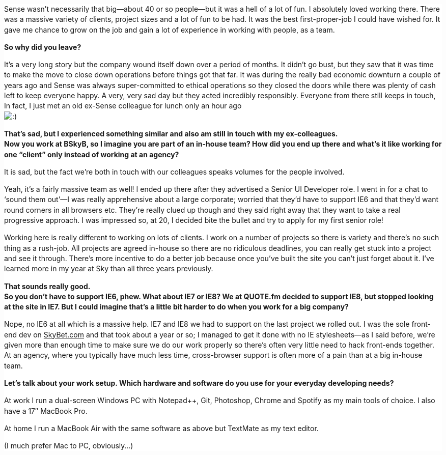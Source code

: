 Sense wasn’t necessarily that big—about 40 or so people—but it was a hell of a lot of fun. I absolutely loved working there. There was a massive variety of clients, project sizes and a lot of fun to be had. It was the best first-proper-job I could have wished for. It gave me chance to grow on the job and gain a lot of experience in working with people, as a team.

**So why did you leave?**

It’s a very long story but the company wound itself down over a period of months. It didn’t go bust, but they saw that it was time to make the move to close down operations before things got that far. It was during the really bad economic downturn a couple of years ago and Sense was always super-committed to ethical operations so they closed the doors while there was plenty of cash left to keep everyone happy. A very, very sad day but they acted incredibly responsibly. Everyone from there still keeps in touch, In fact, I just met an old ex-Sense colleague for lunch only an hour ago  
<img src="http://visuellegedanken.de/wp-includes/images/smilies/icon_smile.gif" alt=":)" class="wp-smiley" />

**That’s sad, but I experienced something similar and also am still in touch with my ex-colleagues.  
Now you work at BSkyB, so I imagine you are part of an in-house team? How did you end up there and what’s it like working for one “client” only instead of working at an agency?**

It is sad, but the fact we’re both in touch with our colleagues speaks volumes for the people involved.

Yeah, it’s a fairly massive team as well! I ended up there after they advertised a Senior UI Developer role. I went in for a chat to ‘sound them out’—I was really apprehensive about a large corporate; worried that they’d have to support IE6 and that they’d want round corners in all browsers etc. They’re really clued up though and they said right away that they want to take a real progressive approach. I was impressed so, at 20, I decided bite the bullet and try to apply for my first senior role!

Working here is really different to working on lots of clients. I work on a number of projects so there is variety and there’s no such thing as a rush-job. All projects are agreed in-house so there are no ridiculous deadlines, you can really get stuck into a project and see it through. There’s more incentive to do a better job because once you’ve built the site you can’t just forget about it. I’ve learned more in my year at Sky than all three years previously.

**That sounds really good.  
So you don’t have to support IE6, phew. What about IE7 or IE8? We at QUOTE.fm decided to support IE8, but stopped looking at the site in IE7. But I could imagine that’s a little bit harder to do when you work for a big company?**

Nope, no IE6 at all which is a massive help. IE7 and IE8 we had to support on the last project we rolled out. I was the sole front-end dev on [SkyBet.com][9] and that took about a year or so; I managed to get it done with no IE stylesheets—as I said before, we’re given more than enough time to make sure we do our work properly so there’s often very little need to hack front-ends together. At an agency, where you typically have much less time, cross-browser support is often more of a pain than at a big in-house team.

**Let’s talk about your work setup. Which hardware and software do you use for your everyday developing needs?**

At work I run a dual-screen Windows PC with Notepad++, Git, Photoshop, Chrome and Spotify as my main tools of choice. I also have a 17″ MacBook Pro.

At home I run a MacBook Air with the same software as above but TextMate as my text editor.

(I much prefer Mac to PC, obviously…)


 [1]: http://www.flickr.com/photos/rachelandrew/6978809052/
 [2]: http://csswizardry.com
 [3]: https://twitter.com/#!/csswizardry
 [4]: http://www.sky.com/
 [5]: http://sampenrose.co.uk/
 [6]: https://twitter.com/#!/SloMoFoFatTo
 [7]: https://twitter.com/#!/SimonWiffen
 [8]: https://twitter.com/#!/AidanCook
 [9]: http://www.skybet.com/
 [10]: http://2012.front-trends.com/
 [11]: http://faavorite.com/
 [12]: http://www.flickr.com/photos/csswizardry/7123682471/in/set-72157629314460553
 [13]: http://faavorite.com
 [14]: https://twitter.com/makeusabrew
 [15]: http://quote.fm
 [16]: http://paynedigital.com/2012/04/faavorite-tech-stack
 [17]: http://distilleryimage6.s3.amazonaws.com/bf4b5e42872b11e18bb812313804a181_7.jpg
 [18]: http://distilleryimage8.instagram.com/1abeb6ce979011e18cf91231380fd29b_7.jpg
 [19]: http://www.youtube.com/watch?v=bQVEqjERyQo&hd=1
 [20]: http://6.hidemyass.com/ip-1/encoded/Oi8vd3d3LnlvdXR1YmUuY29tL3dhdGNoP3Y9YlFWRXFqRVJ5UW8maGQ9MWh0dHA6Ly9nb29nbGUuY29t&f=norefer
 [21]: https://twitter.com/#!/makeusabrew
 [22]: http://csswizardry.com/inuitcss/
 [23]: https://github.com/csswizardry